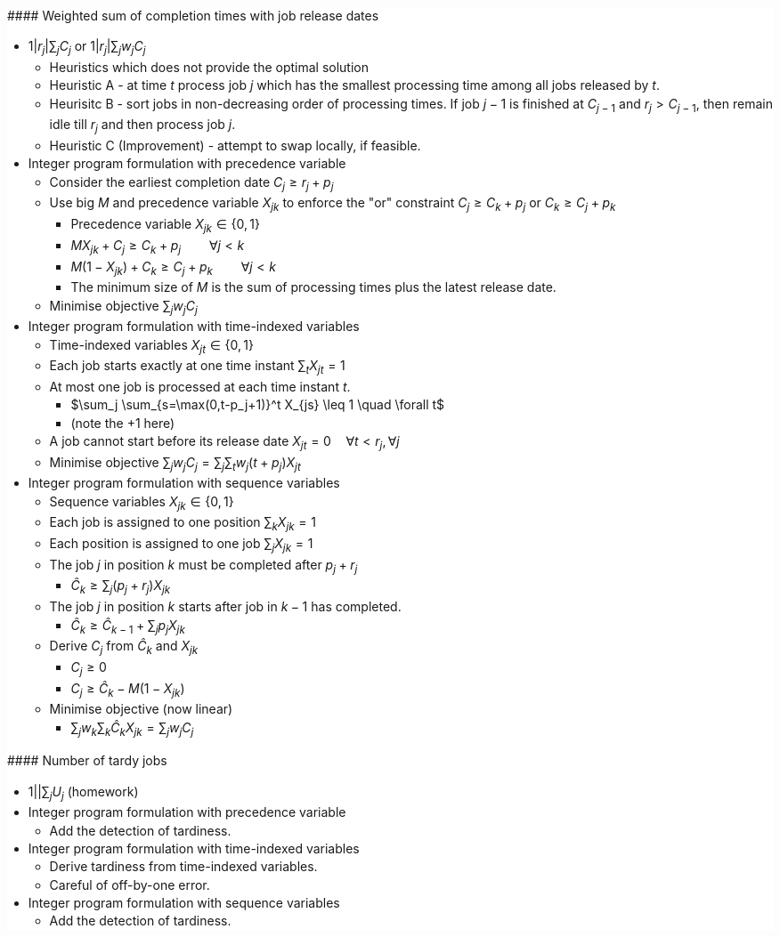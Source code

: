 <div style="page-break-after: always;"></div>
#### Weighted sum of completion times with job release dates

- $1 | r_j | \sum_j C_j$ or $1 | r_j | \sum_j w_j C_j$
  - Heuristics which does not provide the optimal solution
  - Heuristic A - at time $t$ process job $j$ which has the smallest processing time among all jobs released by $t$.
  - Heurisitc B - sort jobs in non-decreasing order of processing times. If job $j-1$ is finished at $C_{j-1}$ and $r_j > C_{j-1}$, then remain idle till $r_j$ and then process job $j$.
  - Heuristic C (Improvement) - attempt to swap locally, if feasible.
- Integer program formulation with precedence variable
  - Consider the earliest completion date $C_j \geq r_j + p_j$
  - Use big $M$ and precedence variable $X_{jk}$ to enforce the "or" constraint $C_j \geq C_k + p_j$ or $C_k \geq C_j + p_k$
    - Precedence variable $X_{jk} \in \lbrace 0,1 \rbrace$ 
    - $M X_{jk} + C_j \geq C_k + p_j \qquad \forall j < k$
    - $M (1-X_{jk}) + C_k \geq C_j + p_k \qquad \forall j < k$
    - The minimum size of $M$ is the sum of processing times plus the latest release date.
  - Minimise objective  $\sum_j w_j C_j$
- Integer program formulation with time-indexed variables
  - Time-indexed variables $X_{jt} \in \lbrace 0,1 \rbrace$ 
  - Each job starts exactly at one time instant $\sum_t X_{jt} = 1$
  - At most one job is processed at each time instant $t$.
    - $\sum_j \sum_{s=\max(0,t-p_j+1)}^t X_{js} \leq 1 \quad \forall t$ 
    - (note the +1 here)
  - A job cannot start before its release date $X_{jt} = 0 \quad \forall t < r_j, \forall j$  
  - Minimise objective $\sum_j w_j C_j = \sum_j \sum_t w_j (t + p_j) X_{jt}$
- Integer program formulation with sequence variables
  - Sequence variables $X_{jk} \in \lbrace 0,1 \rbrace$ 
  - Each job is assigned to one position $\sum_k X_{jk} = 1$
  - Each position is assigned to one job $\sum_j X_{jk} = 1$
  - The job $j$ in position $k$ must be completed after $p_j + r_j$
    - $\hat{C}_k \geq \sum_j (p_j + r_j)X_{jk}$
  - The job $j$ in position $k$ starts after job in $k-1$ has completed.
    - $\hat{C}_k \geq \hat{C}_{k-1} + \sum_j p_j X_{jk}$
  - Derive $C_j$ from $\hat{C}_k$ and $X_{jk}$
    - $C_j \geq 0$
    - $C_j \geq \hat{C}_k - M(1 - X_{jk})$
  - Minimise objective (now linear)
    - $\sum_j w_k \sum_k \hat{C}_k X_{jk} = \sum_j w_j C_j$

<div style="page-break-after: always;"></div>
#### Number of tardy jobs

- $1 || \sum_j U_j$ (homework)
- Integer program formulation with precedence variable
  - Add the detection of tardiness.
- Integer program formulation with time-indexed variables
  - Derive tardiness from time-indexed variables.
  - Careful of off-by-one error.
- Integer program formulation with sequence variables
  - Add the detection of tardiness.

